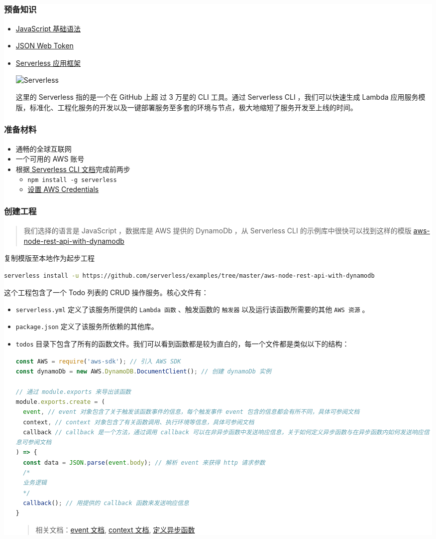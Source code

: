 ### 预备知识
- [JavaScript 基础语法](https://www.w3schools.com/js/default.asp)
- [JSON Web Token](https://medium.com/vandium-software/5-easy-steps-to-understanding-json-web-tokens-jwt-1164c0adfcec)
- [Serverless 应用框架](https://github.com/serverless/serverless)

    ![Serverless](https://p1.music.126.net/IJx3l3uiqB77QmYK9DZs0w==/109951164204770541.png?imageView&thumbnail=300x0)

    这里的 Serverless 指的是一个在 GitHub 上超  过 3 万星的 CLI 工具。通过 Serverless CLI ，我们可以快速生成 Lambda 应用服务模版，标准化、工程化服务的开发以及一键部署服务至多套的环境与节点，极大地缩短了服务开发至上线的时间。

### 准备材料
- 通畅的全球互联网
- 一个可用的 AWS 账号
- 根据[ Serverless CLI 文档](https://github.com/serverless/serverless#quick-start)完成前两步
  - `npm install -g serverless`
  - [设置 AWS Credentials ](https://github.com/serverless/serverless/blob/master/docs/providers/aws/guide/credentials.md)


### 创建工程
> 我们选择的语言是 JavaScript ，数据库是 AWS 提供的 DynamoDb ，从 Serverless CLI 的示例库中很快可以找到这样的模版 [aws-node-rest-api-with-dynamodb](https://github.com/serverless/examples/tree/master/aws-node-rest-api-with-dynamodb)

复制模版至本地作为起步工程

```bash
serverless install -u https://github.com/serverless/examples/tree/master/aws-node-rest-api-with-dynamodb
```

这个工程包含了一个 Todo 列表的 CRUD 操作服务。核心文件有：
- `serverless.yml` 定义了该服务所提供的 `Lambda 函数` 、触发函数的 `触发器` 以及运行该函数所需要的其他 `AWS 资源` 。
- `package.json` 定义了该服务所依赖的其他库。
- `todos` 目录下包含了所有的函数文件。我们可以看到函数都是较为直白的，每一个文件都是类似以下的结构：

    ```js
    const AWS = require('aws-sdk'); // 引入 AWS SDK
    const dynamoDb = new AWS.DynamoDB.DocumentClient(); // 创建 dynamoDb 实例

    // 通过 module.exports 来导出该函数
    module.exports.create = (
      event, // event 对象包含了关于触发该函数事件的信息，每个触发事件 event 包含的信息都会有所不同，具体可参阅文档
      context, // context 对象包含了有关函数调用、执行环境等信息，具体可参阅文档
      callback // callback 是一个方法，通过调用 callback 可以在非异步函数中发送响应信息，关于如何定义异步函数与在异步函数内如何发送响应信息可参阅文档
    ) => {
      const data = JSON.parse(event.body); // 解析 event 来获得 http 请求参数
      /*
      业务逻辑
      */
      callback(); // 用提供的 callback 函数来发送响应信息
    }
    ```
  > 相关文档：[event 文档](https://docs.aws.amazon.com/zh_cn/lambda/latest/dg/lambda-services.html), [context 文档](https://docs.aws.amazon.com/zh_cn/lambda/latest/dg/nodejs-prog-model-context.html), [定义异步函数](https://docs.aws.amazon.com/zh_cn/lambda/latest/dg/nodejs-prog-model-handler.html)
